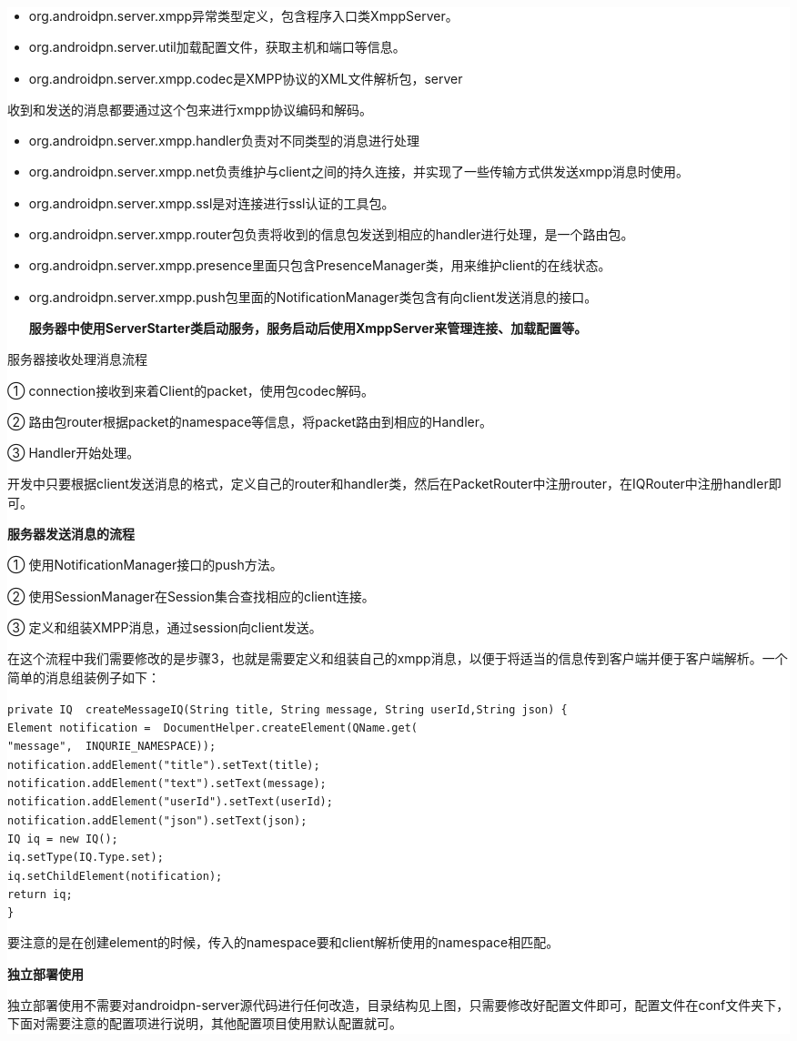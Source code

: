   
- org.androidpn.server.xmpp异常类型定义，包含程序入口类XmppServer。

-   org.androidpn.server.util加载配置文件，获取主机和端口等信息。

-   org.androidpn.server.xmpp.codec是XMPP协议的XML文件解析包，server  


收到和发送的消息都要通过这个包来进行xmpp协议编码和解码。

-   org.androidpn.server.xmpp.handler负责对不同类型的消息进行处理

-   org.androidpn.server.xmpp.net负责维护与client之间的持久连接，并实现了一些传输方式供发送xmpp消息时使用。

-   org.androidpn.server.xmpp.ssl是对连接进行ssl认证的工具包。

-   org.androidpn.server.xmpp.router包负责将收到的信息包发送到相应的handler进行处理，是一个路由包。

-   org.androidpn.server.xmpp.presence里面只包含PresenceManager类，用来维护client的在线状态。

-   org.androidpn.server.xmpp.push包里面的NotificationManager类包含有向client发送消息的接口。

    **服务器中使用ServerStarter类启动服务，服务启动后使用XmppServer来管理连接、加载配置等。**

服务器接收处理消息流程

① connection接收到来着Client的packet，使用包codec解码。

② 路由包router根据packet的namespace等信息，将packet路由到相应的Handler。

③ Handler开始处理。

开发中只要根据client发送消息的格式，定义自己的router和handler类，然后在PacketRouter中注册router，在IQRouter中注册handler即可。

**服务器发送消息的流程**

① 使用NotificationManager接口的push方法。

② 使用SessionManager在Session集合查找相应的client连接。

③ 定义和组装XMPP消息，通过session向client发送。

在这个流程中我们需要修改的是步骤3，也就是需要定义和组装自己的xmpp消息，以便于将适当的信息传到客户端并便于客户端解析。一个简单的消息组装例子如下：

    private IQ  createMessageIQ(String title, String message, String userId,String json) {
    Element notification =  DocumentHelper.createElement(QName.get(
    "message",  INQURIE_NAMESPACE));
    notification.addElement("title").setText(title);
    notification.addElement("text").setText(message);
    notification.addElement("userId").setText(userId);
    notification.addElement("json").setText(json);
    IQ iq = new IQ();
    iq.setType(IQ.Type.set);
    iq.setChildElement(notification);
    return iq;
    }
要注意的是在创建element的时候，传入的namespace要和client解析使用的namespace相匹配。

**独立部署使用**



独立部署使用不需要对androidpn-server源代码进行任何改造，目录结构见上图，只需要修改好配置文件即可，配置文件在conf文件夹下，下面对需要注意的配置项进行说明，其他配置项目使用默认配置就可。
